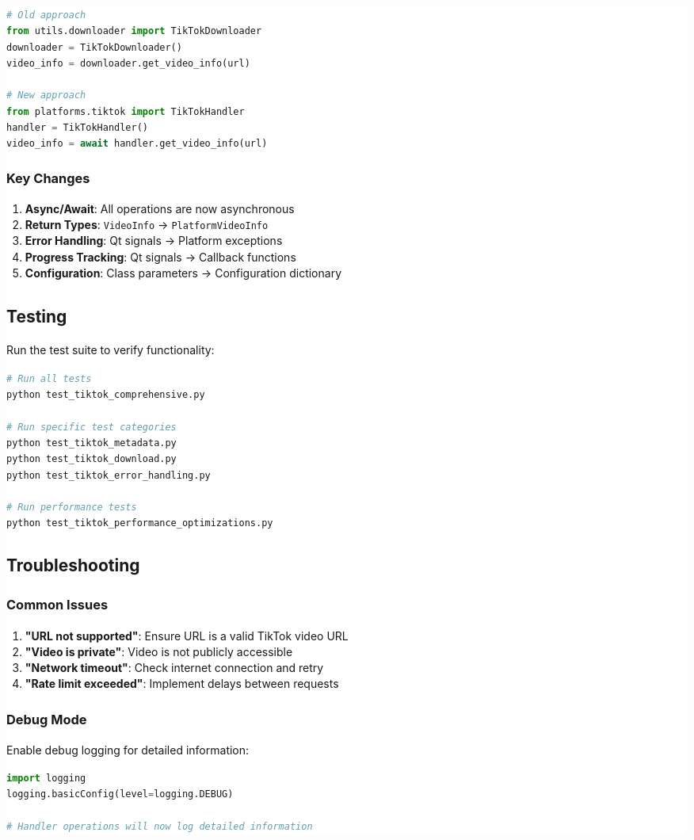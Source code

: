 ```python
# Old approach
from utils.downloader import TikTokDownloader
downloader = TikTokDownloader()
video_info = downloader.get_video_info(url)

# New approach
from platforms.tiktok import TikTokHandler
handler = TikTokHandler()
video_info = await handler.get_video_info(url)
```

### Key Changes

1. **Async/Await**: All operations are now asynchronous
2. **Return Types**: `VideoInfo` → `PlatformVideoInfo`
3. **Error Handling**: Qt signals → Platform exceptions
4. **Progress Tracking**: Qt signals → Callback functions
5. **Configuration**: Class parameters → Configuration dictionary

## Testing

Run the test suite to verify functionality:

```bash
# Run all tests
python test_tiktok_comprehensive.py

# Run specific test categories
python test_tiktok_metadata.py
python test_tiktok_download.py
python test_tiktok_error_handling.py

# Run performance tests
python test_tiktok_performance_optimizations.py
```

## Troubleshooting

### Common Issues

1. **"URL not supported"**: Ensure URL is a valid TikTok video URL
2. **"Video is private"**: Video is not publicly accessible
3. **"Network timeout"**: Check internet connection and retry
4. **"Rate limit exceeded"**: Implement delays between requests

### Debug Mode

Enable debug logging for detailed information:

```python
import logging
logging.basicConfig(level=logging.DEBUG)

# Handler operations will now log detailed information
```
